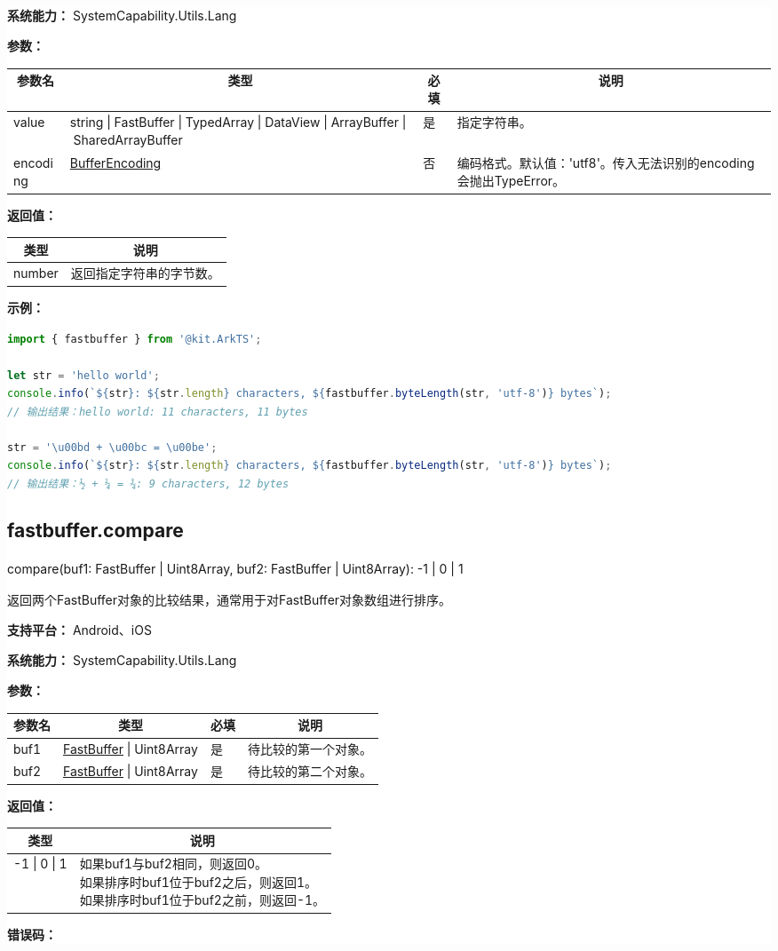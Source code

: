 **系统能力：** SystemCapability.Utils.Lang

**参数：**

| 参数名 | 类型 | 必填 | 说明 |
| -------- | -------- | -------- | -------- |
| value | string&nbsp;\|&nbsp;FastBuffer&nbsp;\|&nbsp;TypedArray&nbsp;\|&nbsp;DataView&nbsp;\|&nbsp;ArrayBuffer&nbsp;\|&nbsp;SharedArrayBuffer | 是 | 指定字符串。 |
| encoding | [BufferEncoding](#bufferencoding) | 否 | 编码格式。默认值：'utf8'。传入无法识别的encoding会抛出TypeError。 |

**返回值：**

| 类型 | 说明 |
| -------- | -------- |
| number | 返回指定字符串的字节数。 |

**示例：**

```ts
import { fastbuffer } from '@kit.ArkTS';

let str = 'hello world';
console.info(`${str}: ${str.length} characters, ${fastbuffer.byteLength(str, 'utf-8')} bytes`);
// 输出结果：hello world: 11 characters, 11 bytes

str = '\u00bd + \u00bc = \u00be';
console.info(`${str}: ${str.length} characters, ${fastbuffer.byteLength(str, 'utf-8')} bytes`);
// 输出结果：½ + ¼ = ¾: 9 characters, 12 bytes
```

## fastbuffer.compare

compare(buf1: FastBuffer | Uint8Array, buf2: FastBuffer | Uint8Array): -1 | 0 | 1

返回两个FastBuffer对象的比较结果，通常用于对FastBuffer对象数组进行排序。

**支持平台：** Android、iOS

**系统能力：** SystemCapability.Utils.Lang

**参数：**

| 参数名 | 类型 | 必填 | 说明 |
| -------- | -------- | -------- | -------- |
| buf1 | [FastBuffer](#fastbuffer)&nbsp;\|&nbsp;Uint8Array | 是 | 待比较的第一个对象。 |
| buf2 | [FastBuffer](#fastbuffer)&nbsp;\|&nbsp;Uint8Array | 是 | 待比较的第二个对象。 |

**返回值：**

| 类型 | 说明 |
| -------- | -------- |
| -1&nbsp;\|&nbsp;0&nbsp;\|&nbsp;1 | 如果buf1与buf2相同，则返回0。<br/>如果排序时buf1位于buf2之后，则返回1。<br/>如果排序时buf1位于buf2之前，则返回-1。 |

**错误码：**
